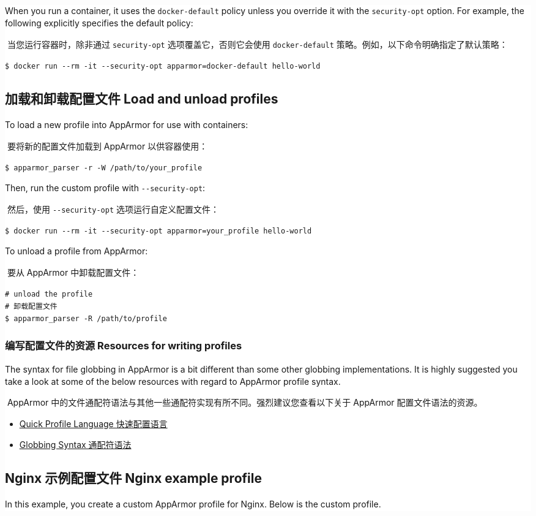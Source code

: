 When you run a container, it uses the `docker-default` policy unless you override it with the `security-opt` option. For example, the following explicitly specifies the default policy:

​	当您运行容器时，除非通过 `security-opt` 选项覆盖它，否则它会使用 `docker-default` 策略。例如，以下命令明确指定了默认策略：



```console
$ docker run --rm -it --security-opt apparmor=docker-default hello-world
```

## 加载和卸载配置文件 Load and unload profiles

To load a new profile into AppArmor for use with containers:

​	要将新的配置文件加载到 AppArmor 以供容器使用：



```console
$ apparmor_parser -r -W /path/to/your_profile
```

Then, run the custom profile with `--security-opt`:

​	然后，使用 `--security-opt` 选项运行自定义配置文件：



```console
$ docker run --rm -it --security-opt apparmor=your_profile hello-world
```

To unload a profile from AppArmor:

​	要从 AppArmor 中卸载配置文件：



```console
# unload the profile
# 卸载配置文件
$ apparmor_parser -R /path/to/profile
```

### 编写配置文件的资源 Resources for writing profiles

The syntax for file globbing in AppArmor is a bit different than some other globbing implementations. It is highly suggested you take a look at some of the below resources with regard to AppArmor profile syntax.

​	AppArmor 中的文件通配符语法与其他一些通配符实现有所不同。强烈建议您查看以下关于 AppArmor 配置文件语法的资源。

- [Quick Profile Language 快速配置语言](https://gitlab.com/apparmor/apparmor/wikis/QuickProfileLanguage)

- [Globbing Syntax 通配符语法](https://gitlab.com/apparmor/apparmor/wikis/AppArmor_Core_Policy_Reference#AppArmor_globbing_syntax)

## Nginx 示例配置文件 Nginx example profile

In this example, you create a custom AppArmor profile for Nginx. Below is the custom profile.
